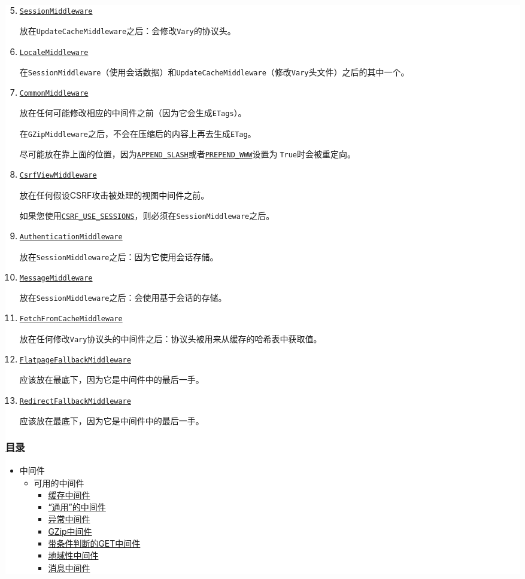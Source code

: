 5. [`SessionMiddleware`](https://yiyibooks.cn/__trs__/xx/Django_1.11.6/ref/middleware.html#django.contrib.sessions.middleware.SessionMiddleware)

   放在`UpdateCacheMiddleware`之后：会修改`Vary`的协议头。

6. [`LocaleMiddleware`](https://yiyibooks.cn/__trs__/xx/Django_1.11.6/ref/middleware.html#django.middleware.locale.LocaleMiddleware)

   在`SessionMiddleware`（使用会话数据）和`UpdateCacheMiddleware`（修改`Vary`头文件）之后的其中一个。

7. [`CommonMiddleware`](https://yiyibooks.cn/__trs__/xx/Django_1.11.6/ref/middleware.html#django.middleware.common.CommonMiddleware)

   放在任何可能修改相应的中间件之前（因为它会生成`ETags`）。

   在`GZipMiddleware`之后，不会在压缩后的内容上再去生成`ETag`。

   尽可能放在靠上面的位置，因为[`APPEND_SLASH`](https://yiyibooks.cn/__trs__/xx/Django_1.11.6/ref/settings.html#std:setting-APPEND_SLASH)或者[`PREPEND_WWW`](https://yiyibooks.cn/__trs__/xx/Django_1.11.6/ref/settings.html#std:setting-PREPEND_WWW)设置为 `True`时会被重定向。

8. [`CsrfViewMiddleware`](https://yiyibooks.cn/__trs__/xx/Django_1.11.6/ref/middleware.html#django.middleware.csrf.CsrfViewMiddleware)

   放在任何假设CSRF攻击被处理的视图中间件之前。

   如果您使用[`CSRF_USE_SESSIONS`](https://yiyibooks.cn/__trs__/xx/Django_1.11.6/ref/settings.html#std:setting-CSRF_USE_SESSIONS)，则必须在`SessionMiddleware`之后。

9. [`AuthenticationMiddleware`](https://yiyibooks.cn/__trs__/xx/Django_1.11.6/ref/middleware.html#django.contrib.auth.middleware.AuthenticationMiddleware)

   放在`SessionMiddleware`之后：因为它使用会话存储。

10. [`MessageMiddleware`](https://yiyibooks.cn/__trs__/xx/Django_1.11.6/ref/middleware.html#django.contrib.messages.middleware.MessageMiddleware)

    放在`SessionMiddleware`之后：会使用基于会话的存储。

11. [`FetchFromCacheMiddleware`](https://yiyibooks.cn/__trs__/xx/Django_1.11.6/ref/middleware.html#django.middleware.cache.FetchFromCacheMiddleware)

    放在任何修改`Vary`协议头的中间件之后：协议头被用来从缓存的哈希表中获取值。

12. [`FlatpageFallbackMiddleware`](https://yiyibooks.cn/__trs__/xx/Django_1.11.6/ref/contrib/flatpages.html#django.contrib.flatpages.middleware.FlatpageFallbackMiddleware)

    应该放在最底下，因为它是中间件中的最后一手。

13. [`RedirectFallbackMiddleware`](https://yiyibooks.cn/__trs__/xx/Django_1.11.6/ref/contrib/redirects.html#django.contrib.redirects.middleware.RedirectFallbackMiddleware)

    应该放在最底下，因为它是中间件中的最后一手。

### [目录](https://yiyibooks.cn/__trs__/xx/Django_1.11.6/contents.html)

- 中间件
  - 可用的中间件
    - [缓存中间件](https://yiyibooks.cn/__trs__/xx/Django_1.11.6/ref/middleware.html#module-django.middleware.cache)
    - [“通用”的中间件](https://yiyibooks.cn/__trs__/xx/Django_1.11.6/ref/middleware.html#module-django.middleware.common)
    - [异常中间件](https://yiyibooks.cn/__trs__/xx/Django_1.11.6/ref/middleware.html#module-django.middleware.exception)
    - [GZip中间件](https://yiyibooks.cn/__trs__/xx/Django_1.11.6/ref/middleware.html#module-django.middleware.gzip)
    - [带条件判断的GET中间件](https://yiyibooks.cn/__trs__/xx/Django_1.11.6/ref/middleware.html#module-django.middleware.http)
    - [地域性中间件](https://yiyibooks.cn/__trs__/xx/Django_1.11.6/ref/middleware.html#module-django.middleware.locale)
    - [消息中间件](https://yiyibooks.cn/__trs__/xx/Django_1.11.6/ref/middleware.html#module-django.contrib.messages.middleware)